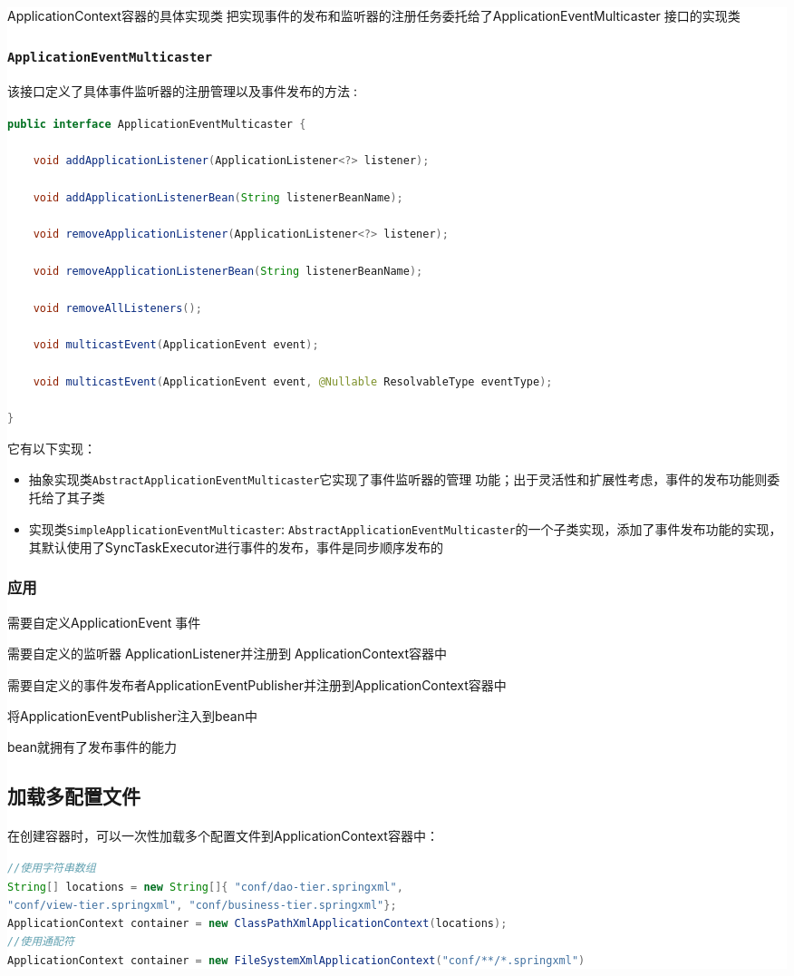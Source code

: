 ApplicationContext容器的具体实现类 把实现事件的发布和监听器的注册任务委托给了ApplicationEventMulticaster  接口的实现类

### `ApplicationEventMulticaster  `

该接口定义了具体事件监听器的注册管理以及事件发布的方法 :

~~~java
public interface ApplicationEventMulticaster {

	void addApplicationListener(ApplicationListener<?> listener);

	void addApplicationListenerBean(String listenerBeanName);

	void removeApplicationListener(ApplicationListener<?> listener);

	void removeApplicationListenerBean(String listenerBeanName);

	void removeAllListeners();

	void multicastEvent(ApplicationEvent event);

	void multicastEvent(ApplicationEvent event, @Nullable ResolvableType eventType);

}
~~~

它有以下实现：

* 抽象实现类`AbstractApplicationEventMulticaster`它实现了事件监听器的管理
  功能；出于灵活性和扩展性考虑，事件的发布功能则委托给了其子类  

* 实现类`SimpleApplicationEventMulticaster`: `AbstractApplicationEventMulticaster`的一个子类实现，添加了事件发布功能的实现，其默认使用了SyncTaskExecutor进行事件的发布，事件是同步顺序发布的

### 应用

需要自定义ApplicationEvent 事件

需要自定义的监听器 ApplicationListener并注册到 ApplicationContext容器中

需要自定义的事件发布者ApplicationEventPublisher并注册到ApplicationContext容器中

将ApplicationEventPublisher注入到bean中

bean就拥有了发布事件的能力

## 加载多配置文件

在创建容器时，可以一次性加载多个配置文件到ApplicationContext容器中：

~~~java
//使用字符串数组
String[] locations = new String[]{ "conf/dao-tier.springxml", 
"conf/view-tier.springxml", "conf/business-tier.springxml"};
ApplicationContext container = new ClassPathXmlApplicationContext(locations);
//使用通配符
ApplicationContext container = new FileSystemXmlApplicationContext("conf/**/*.springxml")
~~~
